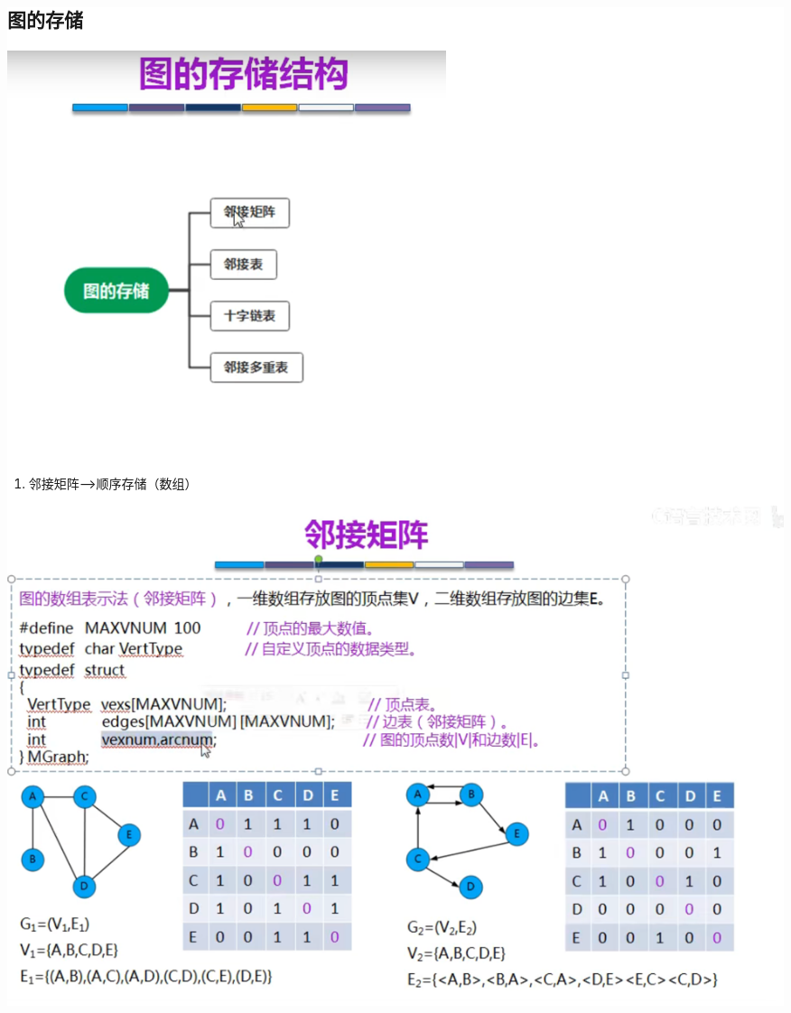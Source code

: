 
## 图的存储
![img.png](.graph_images/storage_structure.png)

1. 邻接矩阵-->顺序存储（数组）

![img.png](.graph_images/adjacent_array.png)
